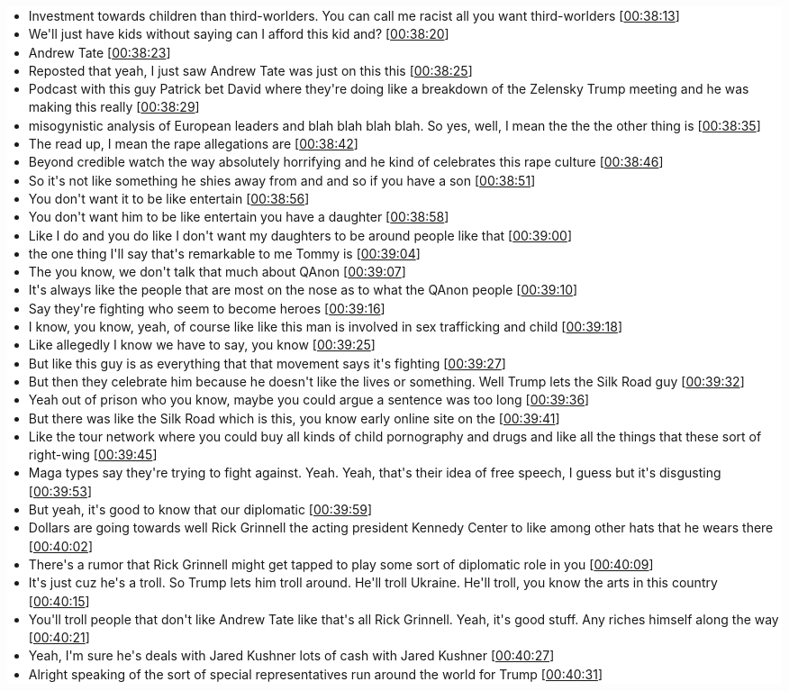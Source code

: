 *  Investment towards children than third-worlders. You can call me racist all you want third-worlders [[00:38:13](https://www.youtube.com/watch?v=tb5_bHQ4NTQ&t=2293.3799999999997s)]
*  We'll just have kids without saying can I afford this kid and? [[00:38:20](https://www.youtube.com/watch?v=tb5_bHQ4NTQ&t=2300.06s)]
*  Andrew Tate [[00:38:23](https://www.youtube.com/watch?v=tb5_bHQ4NTQ&t=2303.58s)]
*  Reposted that yeah, I just saw Andrew Tate was just on this this [[00:38:25](https://www.youtube.com/watch?v=tb5_bHQ4NTQ&t=2305.8199999999997s)]
*  Podcast with this guy Patrick bet David where they're doing like a breakdown of the Zelensky Trump meeting and he was making this really [[00:38:29](https://www.youtube.com/watch?v=tb5_bHQ4NTQ&t=2309.14s)]
*  misogynistic analysis of European leaders and blah blah blah blah. So yes, well, I mean the the the other thing is [[00:38:35](https://www.youtube.com/watch?v=tb5_bHQ4NTQ&t=2315.62s)]
*  The read up, I mean the rape allegations are [[00:38:42](https://www.youtube.com/watch?v=tb5_bHQ4NTQ&t=2322.9s)]
*  Beyond credible watch the way absolutely horrifying and he kind of celebrates this rape culture [[00:38:46](https://www.youtube.com/watch?v=tb5_bHQ4NTQ&t=2326.46s)]
*  So it's not like something he shies away from and and so if you have a son [[00:38:51](https://www.youtube.com/watch?v=tb5_bHQ4NTQ&t=2331.6600000000003s)]
*  You don't want it to be like entertain [[00:38:56](https://www.youtube.com/watch?v=tb5_bHQ4NTQ&t=2336.6800000000003s)]
*  You don't want him to be like entertain you have a daughter [[00:38:58](https://www.youtube.com/watch?v=tb5_bHQ4NTQ&t=2338.5s)]
*  Like I do and you do like I don't want my daughters to be around people like that [[00:39:00](https://www.youtube.com/watch?v=tb5_bHQ4NTQ&t=2340.5s)]
*  the one thing I'll say that's remarkable to me Tommy is [[00:39:04](https://www.youtube.com/watch?v=tb5_bHQ4NTQ&t=2344.5s)]
*  The you know, we don't talk that much about QAnon [[00:39:07](https://www.youtube.com/watch?v=tb5_bHQ4NTQ&t=2347.82s)]
*  It's always like the people that are most on the nose as to what the QAnon people [[00:39:10](https://www.youtube.com/watch?v=tb5_bHQ4NTQ&t=2350.86s)]
*  Say they're fighting who seem to become heroes [[00:39:16](https://www.youtube.com/watch?v=tb5_bHQ4NTQ&t=2356.3s)]
*  I know, you know, yeah, of course like like this man is involved in sex trafficking and child [[00:39:18](https://www.youtube.com/watch?v=tb5_bHQ4NTQ&t=2358.98s)]
*  Like allegedly I know we have to say, you know [[00:39:25](https://www.youtube.com/watch?v=tb5_bHQ4NTQ&t=2365.3s)]
*  But like this guy is as everything that that movement says it's fighting [[00:39:27](https://www.youtube.com/watch?v=tb5_bHQ4NTQ&t=2367.74s)]
*  But then they celebrate him because he doesn't like the lives or something. Well Trump lets the Silk Road guy [[00:39:32](https://www.youtube.com/watch?v=tb5_bHQ4NTQ&t=2372.5s)]
*  Yeah out of prison who you know, maybe you could argue a sentence was too long [[00:39:36](https://www.youtube.com/watch?v=tb5_bHQ4NTQ&t=2376.94s)]
*  But there was like the Silk Road which is this, you know early online site on the [[00:39:41](https://www.youtube.com/watch?v=tb5_bHQ4NTQ&t=2381.02s)]
*  Like the tour network where you could buy all kinds of child pornography and drugs and like all the things that these sort of right-wing [[00:39:45](https://www.youtube.com/watch?v=tb5_bHQ4NTQ&t=2385.54s)]
*  Maga types say they're trying to fight against. Yeah. Yeah, that's their idea of free speech, I guess but it's disgusting [[00:39:53](https://www.youtube.com/watch?v=tb5_bHQ4NTQ&t=2393.3s)]
*  But yeah, it's good to know that our diplomatic [[00:39:59](https://www.youtube.com/watch?v=tb5_bHQ4NTQ&t=2399.86s)]
*  Dollars are going towards well Rick Grinnell the acting president Kennedy Center to like among other hats that he wears there [[00:40:02](https://www.youtube.com/watch?v=tb5_bHQ4NTQ&t=2402.5s)]
*  There's a rumor that Rick Grinnell might get tapped to play some sort of diplomatic role in you [[00:40:09](https://www.youtube.com/watch?v=tb5_bHQ4NTQ&t=2409.1800000000003s)]
*  It's just cuz he's a troll. So Trump lets him troll around. He'll troll Ukraine. He'll troll, you know the arts in this country [[00:40:15](https://www.youtube.com/watch?v=tb5_bHQ4NTQ&t=2415.42s)]
*  You'll troll people that don't like Andrew Tate like that's all Rick Grinnell. Yeah, it's good stuff. Any riches himself along the way [[00:40:21](https://www.youtube.com/watch?v=tb5_bHQ4NTQ&t=2421.98s)]
*  Yeah, I'm sure he's deals with Jared Kushner lots of cash with Jared Kushner [[00:40:27](https://www.youtube.com/watch?v=tb5_bHQ4NTQ&t=2427.92s)]
*  Alright speaking of the sort of special representatives run around the world for Trump [[00:40:31](https://www.youtube.com/watch?v=tb5_bHQ4NTQ&t=2431.82s)]